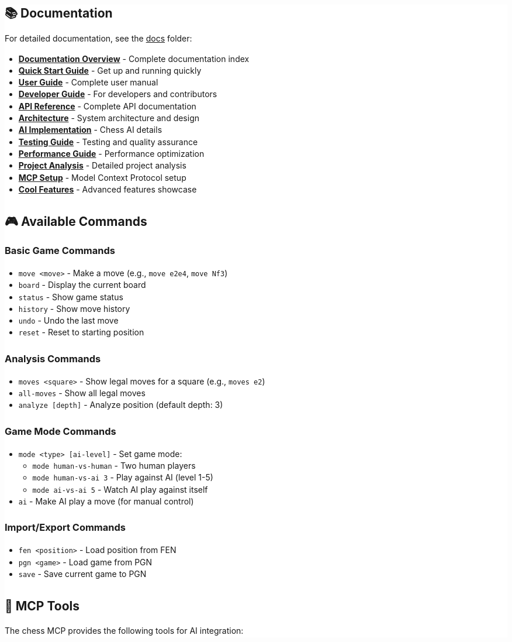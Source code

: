 ## 📚 Documentation

For detailed documentation, see the [docs](./docs/) folder:

- **[Documentation Overview](./docs/README.md)** - Complete documentation index
- **[Quick Start Guide](./docs/quick-start.md)** - Get up and running quickly
- **[User Guide](./docs/user-guide.md)** - Complete user manual
- **[Developer Guide](./docs/developer-guide.md)** - For developers and contributors
- **[API Reference](./docs/api-reference.md)** - Complete API documentation
- **[Architecture](./docs/architecture.md)** - System architecture and design
- **[AI Implementation](./docs/ai-implementation.md)** - Chess AI details
- **[Testing Guide](./docs/testing.md)** - Testing and quality assurance
- **[Performance Guide](./docs/performance.md)** - Performance optimization
- **[Project Analysis](./docs/project-analysis.md)** - Detailed project analysis
- **[MCP Setup](./docs/mcp-setup.md)** - Model Context Protocol setup
- **[Cool Features](./docs/cool-features.md)** - Advanced features showcase

## 🎮 Available Commands

### Basic Game Commands

- `move <move>` - Make a move (e.g., `move e2e4`, `move Nf3`)
- `board` - Display the current board
- `status` - Show game status
- `history` - Show move history
- `undo` - Undo the last move
- `reset` - Reset to starting position

### Analysis Commands

- `moves <square>` - Show legal moves for a square (e.g., `moves e2`)
- `all-moves` - Show all legal moves
- `analyze [depth]` - Analyze position (default depth: 3)

### Game Mode Commands

- `mode <type> [ai-level]` - Set game mode:
  - `mode human-vs-human` - Two human players
  - `mode human-vs-ai 3` - Play against AI (level 1-5)
  - `mode ai-vs-ai 5` - Watch AI play against itself
- `ai` - Make AI play a move (for manual control)

### Import/Export Commands

- `fen <position>` - Load position from FEN
- `pgn <game>` - Load game from PGN
- `save` - Save current game to PGN

## 🔧 MCP Tools

The chess MCP provides the following tools for AI integration:
